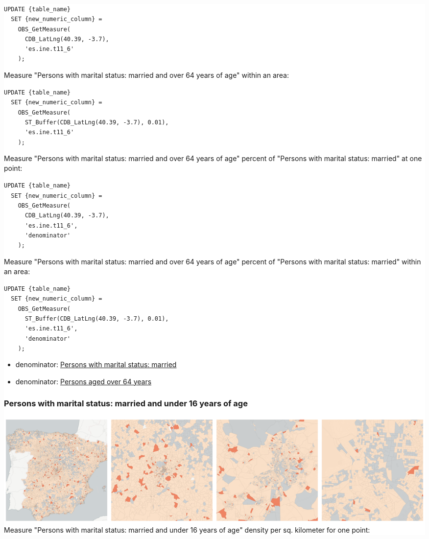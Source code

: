     UPDATE {table_name}
      SET {new_numeric_column} =
        OBS_GetMeasure(
          CDB_LatLng(40.39, -3.7),
          'es.ine.t11_6'
        );

Measure &quot;Persons with marital status: married and over 64 years of age&quot; within an area:

    UPDATE {table_name}
      SET {new_numeric_column} =
        OBS_GetMeasure(
          ST_Buffer(CDB_LatLng(40.39, -3.7), 0.01),
          'es.ine.t11_6'
        );

Measure &quot;Persons with marital status: married and over 64 years of age&quot; percent of &quot;Persons with marital status: married&quot; at one point:

    UPDATE {table_name}
      SET {new_numeric_column} =
        OBS_GetMeasure(
          CDB_LatLng(40.39, -3.7),
          'es.ine.t11_6',
          'denominator'
        );

Measure &quot;Persons with marital status: married and over 64 years of age&quot; percent of &quot;Persons with marital status: married&quot; within an area:

    UPDATE {table_name}
      SET {new_numeric_column} =
        OBS_GetMeasure(
          ST_Buffer(CDB_LatLng(40.39, -3.7), 0.01),
          'es.ine.t11_6',
          'denominator'
        );

* denominator: [Persons with marital status: married](#es-ine-t10-2)

* denominator: [Persons aged over 64 years](../age_gender/#es-ine-t3-3)


### <a name="persons-with-marital-status-married-and-under-16-years-of-age"></a><a name="es-ine-t11-4"></a>Persons with marital status: married and under 16 years of age

[<img alt="../../_images/es.ine.t11_4.png" src="../../_images/es.ine.t11_4.png" style="width: 100%;" />](../../_images/es.ine.t11_4.png)Measure &quot;Persons with marital status: married and under 16 years of age&quot;  density per sq. kilometer  for one point:
